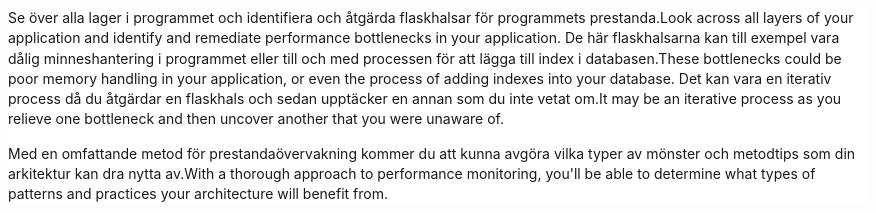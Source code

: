 <span data-ttu-id="ba281-170">Se över alla lager i programmet och identifiera och åtgärda flaskhalsar för programmets prestanda.</span><span class="sxs-lookup"><span data-stu-id="ba281-170">Look across all layers of your application and identify and remediate performance bottlenecks in your application.</span></span> <span data-ttu-id="ba281-171">De här flaskhalsarna kan till exempel vara dålig minneshantering i programmet eller till och med processen för att lägga till index i databasen.</span><span class="sxs-lookup"><span data-stu-id="ba281-171">These bottlenecks could be poor memory handling in your application, or even the process of adding indexes into your database.</span></span> <span data-ttu-id="ba281-172">Det kan vara en iterativ process då du åtgärdar en flaskhals och sedan upptäcker en annan som du inte vetat om.</span><span class="sxs-lookup"><span data-stu-id="ba281-172">It may be an iterative process as you relieve one bottleneck and then uncover another that you were unaware of.</span></span>

<span data-ttu-id="ba281-173">Med en omfattande metod för prestandaövervakning kommer du att kunna avgöra vilka typer av mönster och metodtips som din arkitektur kan dra nytta av.</span><span class="sxs-lookup"><span data-stu-id="ba281-173">With a thorough approach to performance monitoring, you'll be able to determine what types of patterns and practices your architecture will benefit from.</span></span>
